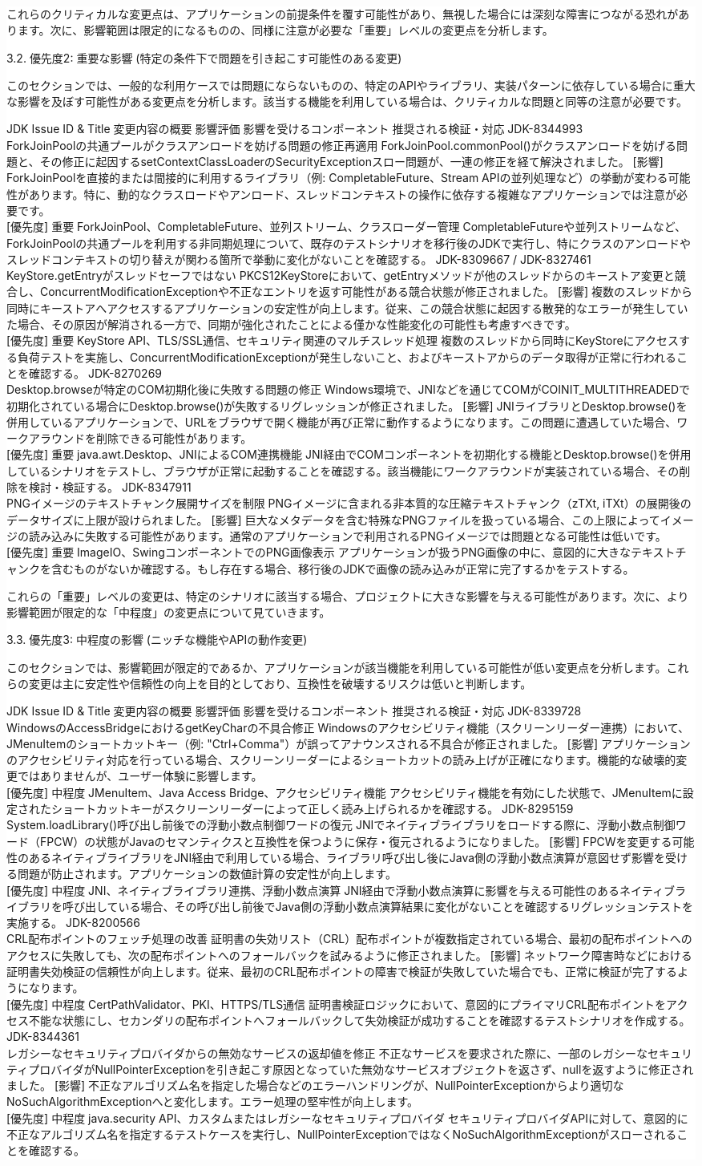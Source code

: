 これらのクリティカルな変更点は、アプリケーションの前提条件を覆す可能性があり、無視した場合には深刻な障害につながる恐れがあります。次に、影響範囲は限定的になるものの、同様に注意が必要な「重要」レベルの変更点を分析します。

3.2. 優先度2: 重要な影響 (特定の条件下で問題を引き起こす可能性のある変更)

このセクションでは、一般的な利用ケースでは問題にならないものの、特定のAPIやライブラリ、実装パターンに依存している場合に重大な影響を及ぼす可能性がある変更点を分析します。該当する機能を利用している場合は、クリティカルな問題と同等の注意が必要です。

JDK Issue ID & Title	変更内容の概要	影響評価	影響を受けるコンポーネント	推奨される検証・対応
JDK-8344993<br>ForkJoinPoolの共通プールがクラスアンロードを妨げる問題の修正再適用	ForkJoinPool.commonPool()がクラスアンロードを妨げる問題と、その修正に起因するsetContextClassLoaderのSecurityExceptionスロー問題が、一連の修正を経て解決されました。	[影響] ForkJoinPoolを直接的または間接的に利用するライブラリ（例: CompletableFuture、Stream APIの並列処理など）の挙動が変わる可能性があります。特に、動的なクラスロードやアンロード、スレッドコンテキストの操作に依存する複雑なアプリケーションでは注意が必要です。<br>[優先度] 重要	ForkJoinPool、CompletableFuture、並列ストリーム、クラスローダー管理	CompletableFutureや並列ストリームなど、ForkJoinPoolの共通プールを利用する非同期処理について、既存のテストシナリオを移行後のJDKで実行し、特にクラスのアンロードやスレッドコンテキストの切り替えが関わる箇所で挙動に変化がないことを確認する。
JDK-8309667 / JDK-8327461<br>KeyStore.getEntryがスレッドセーフではない	PKCS12KeyStoreにおいて、getEntryメソッドが他のスレッドからのキーストア変更と競合し、ConcurrentModificationExceptionや不正なエントリを返す可能性がある競合状態が修正されました。	[影響] 複数のスレッドから同時にキーストアへアクセスするアプリケーションの安定性が向上します。従来、この競合状態に起因する散発的なエラーが発生していた場合、その原因が解消される一方で、同期が強化されたことによる僅かな性能変化の可能性も考慮すべきです。<br>[優先度] 重要	KeyStore API、TLS/SSL通信、セキュリティ関連のマルチスレッド処理	複数のスレッドから同時にKeyStoreにアクセスする負荷テストを実施し、ConcurrentModificationExceptionが発生しないこと、およびキーストアからのデータ取得が正常に行われることを確認する。
JDK-8270269<br>Desktop.browseが特定のCOM初期化後に失敗する問題の修正	Windows環境で、JNIなどを通じてCOMがCOINIT_MULTITHREADEDで初期化されている場合にDesktop.browse()が失敗するリグレッションが修正されました。	[影響] JNIライブラリとDesktop.browse()を併用しているアプリケーションで、URLをブラウザで開く機能が再び正常に動作するようになります。この問題に遭遇していた場合、ワークアラウンドを削除できる可能性があります。<br>[優先度] 重要	java.awt.Desktop、JNIによるCOM連携機能	JNI経由でCOMコンポーネントを初期化する機能とDesktop.browse()を併用しているシナリオをテストし、ブラウザが正常に起動することを確認する。該当機能にワークアラウンドが実装されている場合、その削除を検討・検証する。
JDK-8347911<br>PNGイメージのテキストチャンク展開サイズを制限	PNGイメージに含まれる非本質的な圧縮テキストチャンク（zTXt, iTXt）の展開後のデータサイズに上限が設けられました。	[影響] 巨大なメタデータを含む特殊なPNGファイルを扱っている場合、この上限によってイメージの読み込みに失敗する可能性があります。通常のアプリケーションで利用されるPNGイメージでは問題となる可能性は低いです。<br>[優先度] 重要	ImageIO、SwingコンポーネントでのPNG画像表示	アプリケーションが扱うPNG画像の中に、意図的に大きなテキストチャンクを含むものがないか確認する。もし存在する場合、移行後のJDKで画像の読み込みが正常に完了するかをテストする。

これらの「重要」レベルの変更は、特定のシナリオに該当する場合、プロジェクトに大きな影響を与える可能性があります。次に、より影響範囲が限定的な「中程度」の変更点について見ていきます。

3.3. 優先度3: 中程度の影響 (ニッチな機能やAPIの動作変更)

このセクションでは、影響範囲が限定的であるか、アプリケーションが該当機能を利用している可能性が低い変更点を分析します。これらの変更は主に安定性や信頼性の向上を目的としており、互換性を破壊するリスクは低いと判断します。

JDK Issue ID & Title	変更内容の概要	影響評価	影響を受けるコンポーネント	推奨される検証・対応
JDK-8339728<br>WindowsのAccessBridgeにおけるgetKeyCharの不具合修正	Windowsのアクセシビリティ機能（スクリーンリーダー連携）において、JMenuItemのショートカットキー（例: "Ctrl+Comma"）が誤ってアナウンスされる不具合が修正されました。	[影響] アプリケーションのアクセシビリティ対応を行っている場合、スクリーンリーダーによるショートカットの読み上げが正確になります。機能的な破壊的変更ではありませんが、ユーザー体験に影響します。<br>[優先度] 中程度	JMenuItem、Java Access Bridge、アクセシビリティ機能	アクセシビリティ機能を有効にした状態で、JMenuItemに設定されたショートカットキーがスクリーンリーダーによって正しく読み上げられるかを確認する。
JDK-8295159<br>System.loadLibrary()呼び出し前後での浮動小数点制御ワードの復元	JNIでネイティブライブラリをロードする際に、浮動小数点制御ワード（FPCW）の状態がJavaのセマンティクスと互換性を保つように保存・復元されるようになりました。	[影響] FPCWを変更する可能性のあるネイティブライブラリをJNI経由で利用している場合、ライブラリ呼び出し後にJava側の浮動小数点演算が意図せず影響を受ける問題が防止されます。アプリケーションの数値計算の安定性が向上します。<br>[優先度] 中程度	JNI、ネイティブライブラリ連携、浮動小数点演算	JNI経由で浮動小数点演算に影響を与える可能性のあるネイティブライブラリを呼び出している場合、その呼び出し前後でJava側の浮動小数点演算結果に変化がないことを確認するリグレッションテストを実施する。
JDK-8200566<br>CRL配布ポイントのフェッチ処理の改善	証明書の失効リスト（CRL）配布ポイントが複数指定されている場合、最初の配布ポイントへのアクセスに失敗しても、次の配布ポイントへのフォールバックを試みるように修正されました。	[影響] ネットワーク障害時などにおける証明書失効検証の信頼性が向上します。従来、最初のCRL配布ポイントの障害で検証が失敗していた場合でも、正常に検証が完了するようになります。<br>[優先度] 中程度	CertPathValidator、PKI、HTTPS/TLS通信	証明書検証ロジックにおいて、意図的にプライマリCRL配布ポイントをアクセス不能な状態にし、セカンダリの配布ポイントへフォールバックして失効検証が成功することを確認するテストシナリオを作成する。
JDK-8344361<br>レガシーなセキュリティプロバイダからの無効なサービスの返却値を修正	不正なサービスを要求された際に、一部のレガシーなセキュリティプロバイダがNullPointerExceptionを引き起こす原因となっていた無効なサービスオブジェクトを返さず、nullを返すように修正されました。	[影響] 不正なアルゴリズム名を指定した場合などのエラーハンドリングが、NullPointerExceptionからより適切なNoSuchAlgorithmExceptionへと変化します。エラー処理の堅牢性が向上します。<br>[優先度] 中程度	java.security API、カスタムまたはレガシーなセキュリティプロバイダ	セキュリティプロバイダAPIに対して、意図的に不正なアルゴリズム名を指定するテストケースを実行し、NullPointerExceptionではなくNoSuchAlgorithmExceptionがスローされることを確認する。
